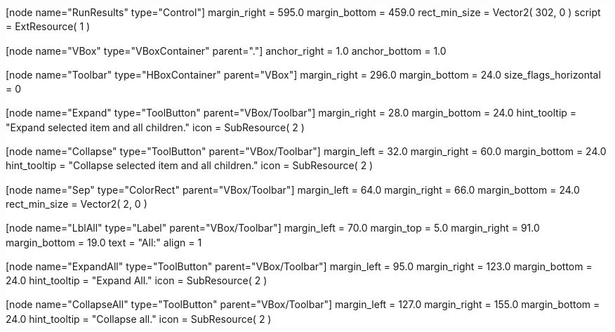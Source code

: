 [node name="RunResults" type="Control"]
margin_right = 595.0
margin_bottom = 459.0
rect_min_size = Vector2( 302, 0 )
script = ExtResource( 1 )

[node name="VBox" type="VBoxContainer" parent="."]
anchor_right = 1.0
anchor_bottom = 1.0

[node name="Toolbar" type="HBoxContainer" parent="VBox"]
margin_right = 296.0
margin_bottom = 24.0
size_flags_horizontal = 0

[node name="Expand" type="ToolButton" parent="VBox/Toolbar"]
margin_right = 28.0
margin_bottom = 24.0
hint_tooltip = "Expand selected item and all children."
icon = SubResource( 2 )

[node name="Collapse" type="ToolButton" parent="VBox/Toolbar"]
margin_left = 32.0
margin_right = 60.0
margin_bottom = 24.0
hint_tooltip = "Collapse selected item and all children."
icon = SubResource( 2 )

[node name="Sep" type="ColorRect" parent="VBox/Toolbar"]
margin_left = 64.0
margin_right = 66.0
margin_bottom = 24.0
rect_min_size = Vector2( 2, 0 )

[node name="LblAll" type="Label" parent="VBox/Toolbar"]
margin_left = 70.0
margin_top = 5.0
margin_right = 91.0
margin_bottom = 19.0
text = "All:"
align = 1

[node name="ExpandAll" type="ToolButton" parent="VBox/Toolbar"]
margin_left = 95.0
margin_right = 123.0
margin_bottom = 24.0
hint_tooltip = "Expand All."
icon = SubResource( 2 )

[node name="CollapseAll" type="ToolButton" parent="VBox/Toolbar"]
margin_left = 127.0
margin_right = 155.0
margin_bottom = 24.0
hint_tooltip = "Collapse all."
icon = SubResource( 2 )
